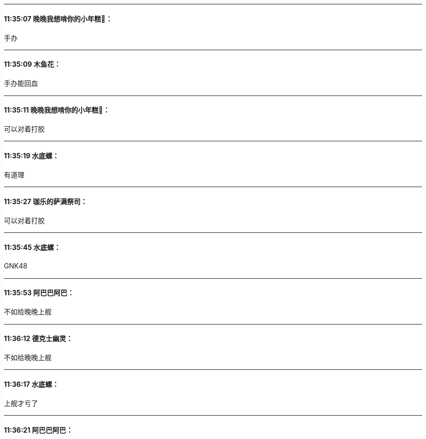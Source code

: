 *****

#### 11:35:07  晚晚我想啃你的小年糕🤤：

手办

*****

#### 11:35:09  木鱼花：

手办能回血

*****

#### 11:35:11  晚晚我想啃你的小年糕🤤：

可以对着打胶

*****

#### 11:35:19  水底螺：

有道理

*****

#### 11:35:27  珈乐的萨满祭司：

可以对着打胶

*****

#### 11:35:45  水底螺：

GNK48

*****

#### 11:35:53  阿巴巴阿巴：

不如给晚晚上舰

*****

#### 11:36:12  德克士幽灵：

不如给晚晚上舰

*****

#### 11:36:17  水底螺：

上舰才亏了

*****

#### 11:36:21  阿巴巴阿巴：
